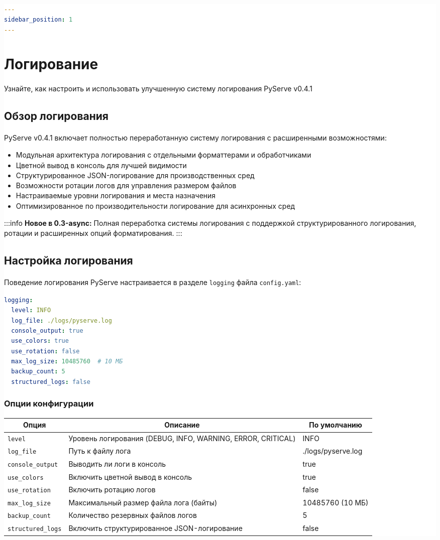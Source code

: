 ```yaml
---
sidebar_position: 1
---
```


# Логирование

Узнайте, как настроить и использовать улучшенную систему логирования PyServe v0.4.1

## Обзор логирования

PyServe v0.4.1 включает полностью переработанную систему логирования с расширенными возможностями:

- Модульная архитектура логирования с отдельными форматтерами и обработчиками
- Цветной вывод в консоль для лучшей видимости
- Структурированное JSON-логирование для производственных сред
- Возможности ротации логов для управления размером файлов
- Настраиваемые уровни логирования и места назначения
- Оптимизированное по производительности логирование для асинхронных сред

:::info
**Новое в 0.3-async:** Полная переработка системы логирования с поддержкой структурированного логирования, ротации и расширенных опций форматирования.
:::

## Настройка логирования

Поведение логирования PyServe настраивается в разделе `logging` файла `config.yaml`:

```yaml
logging:
  level: INFO
  log_file: ./logs/pyserve.log
  console_output: true
  use_colors: true
  use_rotation: false
  max_log_size: 10485760  # 10 МБ
  backup_count: 5
  structured_logs: false
```

### Опции конфигурации

| Опция | Описание | По умолчанию |
|-------|----------|--------------|
| `level` | Уровень логирования (DEBUG, INFO, WARNING, ERROR, CRITICAL) | INFO |
| `log_file` | Путь к файлу лога | ./logs/pyserve.log |
| `console_output` | Выводить ли логи в консоль | true |
| `use_colors` | Включить цветной вывод в консоль | true |
| `use_rotation` | Включить ротацию логов | false |
| `max_log_size` | Максимальный размер файла лога (байты) | 10485760 (10 МБ) |
| `backup_count` | Количество резервных файлов логов | 5 |
| `structured_logs` | Включить структурированное JSON-логирование | false |
